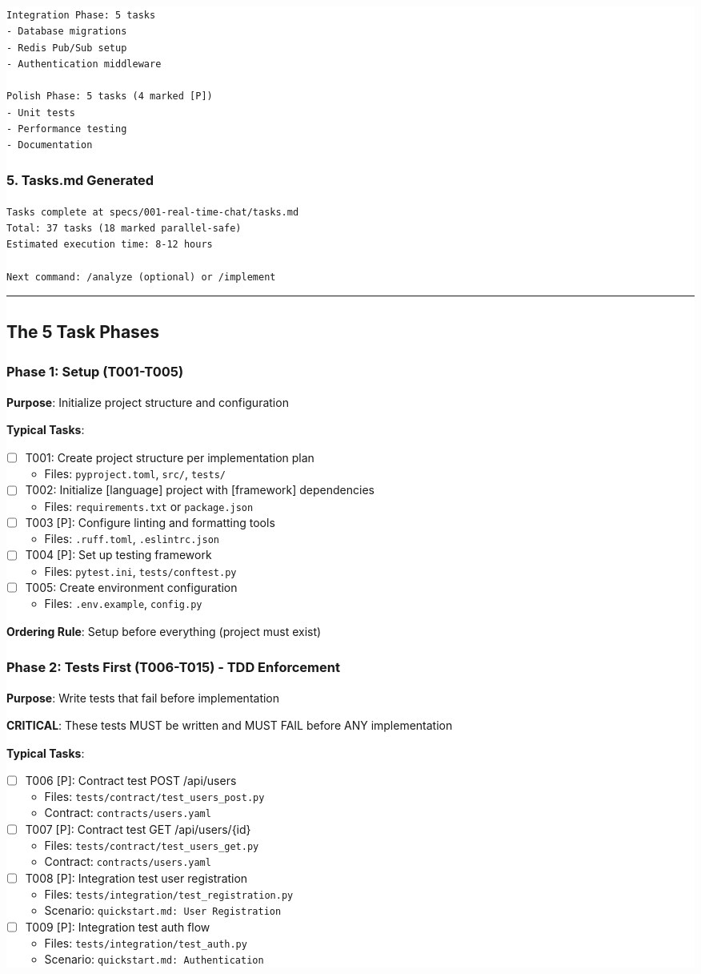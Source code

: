 ```
Integration Phase: 5 tasks
- Database migrations
- Redis Pub/Sub setup
- Authentication middleware

Polish Phase: 5 tasks (4 marked [P])
- Unit tests
- Performance testing
- Documentation
```

### 5. Tasks.md Generated

```
Tasks complete at specs/001-real-time-chat/tasks.md
Total: 37 tasks (18 marked parallel-safe)
Estimated execution time: 8-12 hours

Next command: /analyze (optional) or /implement
```

---

## The 5 Task Phases

### Phase 1: Setup (T001-T005)

**Purpose**: Initialize project structure and configuration

**Typical Tasks**:
- [ ] T001: Create project structure per implementation plan
  - Files: `pyproject.toml`, `src/`, `tests/`
- [ ] T002: Initialize [language] project with [framework] dependencies
  - Files: `requirements.txt` or `package.json`
- [ ] T003 [P]: Configure linting and formatting tools
  - Files: `.ruff.toml`, `.eslintrc.json`
- [ ] T004 [P]: Set up testing framework
  - Files: `pytest.ini`, `tests/conftest.py`
- [ ] T005: Create environment configuration
  - Files: `.env.example`, `config.py`

**Ordering Rule**: Setup before everything (project must exist)

### Phase 2: Tests First (T006-T015) - TDD Enforcement

**Purpose**: Write tests that fail before implementation

**CRITICAL**: These tests MUST be written and MUST FAIL before ANY implementation

**Typical Tasks**:
- [ ] T006 [P]: Contract test POST /api/users
  - Files: `tests/contract/test_users_post.py`
  - Contract: `contracts/users.yaml`
- [ ] T007 [P]: Contract test GET /api/users/{id}
  - Files: `tests/contract/test_users_get.py`
  - Contract: `contracts/users.yaml`
- [ ] T008 [P]: Integration test user registration
  - Files: `tests/integration/test_registration.py`
  - Scenario: `quickstart.md: User Registration`
- [ ] T009 [P]: Integration test auth flow
  - Files: `tests/integration/test_auth.py`
  - Scenario: `quickstart.md: Authentication`

